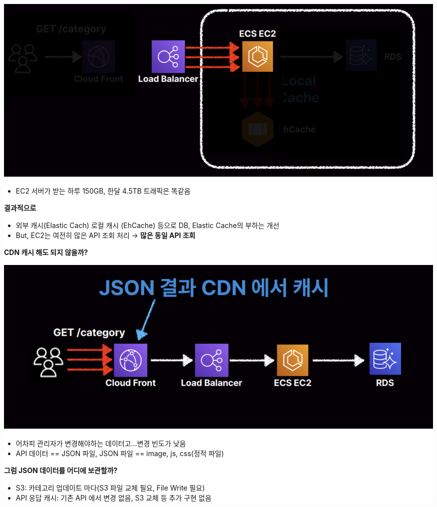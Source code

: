 ![1.png](../.images/inflearn_2425_7.png)

- EC2 서버가 받는 하루 150GB, 한달 4.5TB 트래픽은 똑같음

**결과적으로**

- 외부 캐시(Elastic Cach) 로컬 캐시 (EhCache) 등으로
  DB, Elastic Cache의 부하는 개선
- But, EC2는 여전히 많은 API 조회 처리 → **많은 동일 API 조회**

**CDN 캐시 해도 되지 않을까?**

![1.png](../.images/inflearn_2425_8.png)

- 어차피 관리자가 변경해야하는 데이터고…변경 빈도가 낮음
- API 데이터 == JSON 파일,  JSON 파일 == image, js, css(정적 파일)

**그럼 JSON 데이터를 어디에 보관할까?**

- S3: 카테고리 업데이트 마다(S3 파일 교체 필요, File Write 필요)
- API 응답 캐시: 기존 API 에서 변경 없음, S3 교체 등 추가 구현 없음
